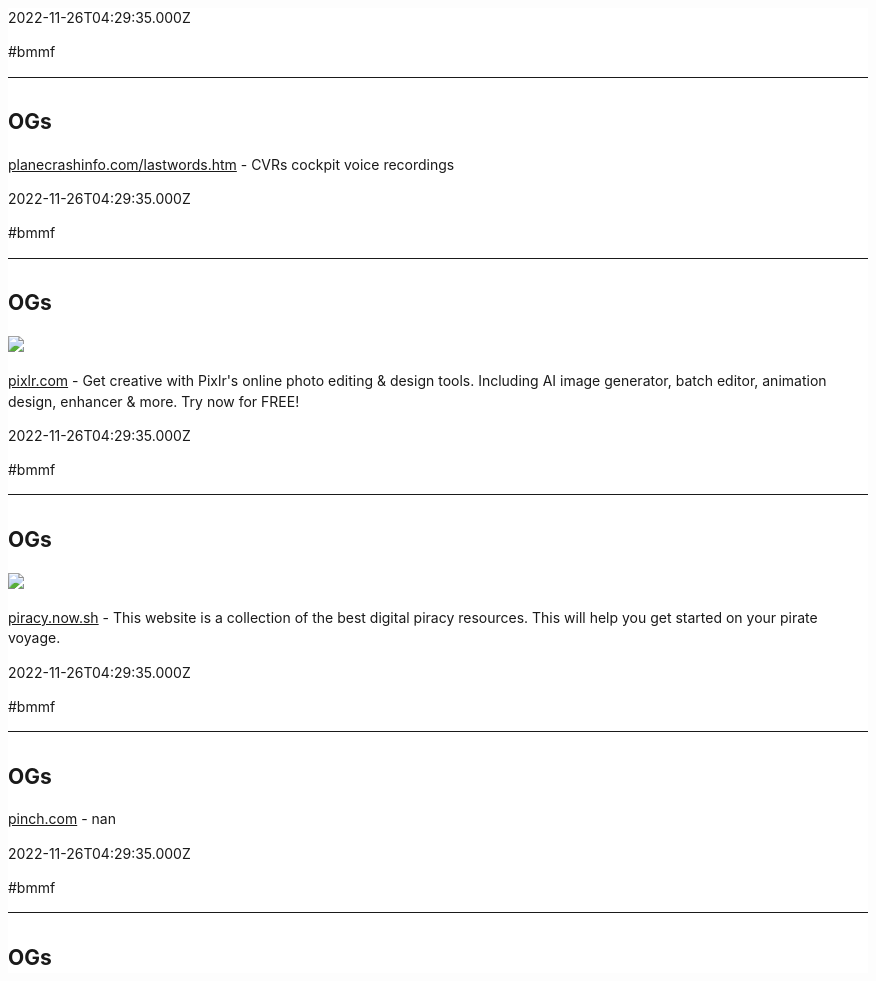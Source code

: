 2022-11-26T04:29:35.000Z

#bmmf

---

## OGs

[planecrashinfo.com/lastwords.htm](http://planecrashinfo.com/lastwords.htm) - CVRs cockpit voice recordings

2022-11-26T04:29:35.000Z

#bmmf

---

## OGs

![](https://pixlr.com/images/best-photo-editor-cover.jpg)

[pixlr.com](https://pixlr.com) - Get creative with Pixlr's online photo editing & design tools. Including AI image generator, batch editor, animation design, enhancer & more. Try now for FREE!

2022-11-26T04:29:35.000Z

#bmmf

---

## OGs

![](https://piracy.vercel.app/img/ogimage.png)

[piracy.now.sh](https://piracy.now.sh) - This website is a collection of the best digital piracy resources. This will help you get started on your pirate voyage.

2022-11-26T04:29:35.000Z

#bmmf

---

## OGs

[pinch.com](http://pinch.com) - nan

2022-11-26T04:29:35.000Z

#bmmf

---

## OGs
